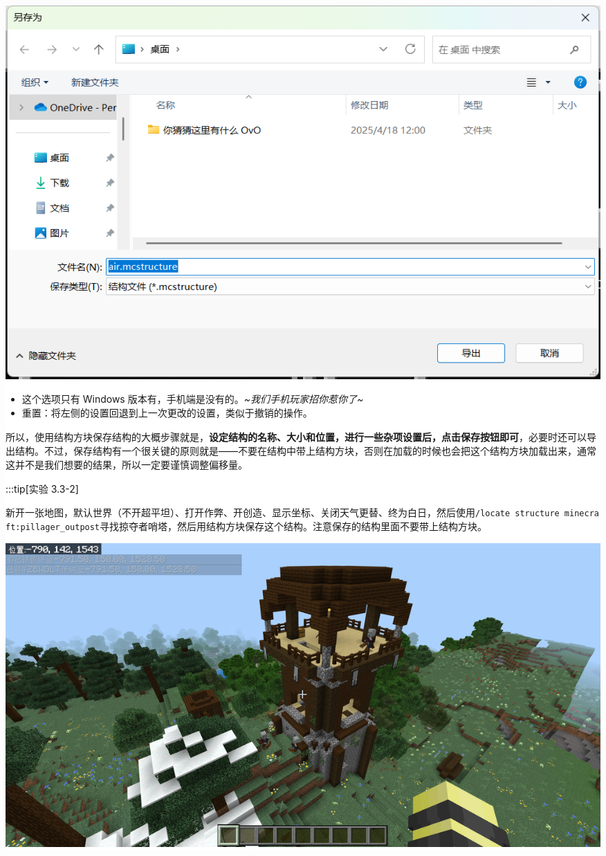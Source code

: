   ![save_3](./img/c3_structure_block/save_3.png)
  - 这个选项只有 Windows 版本有，手机端是没有的。*~我们手机玩家招你惹你了~*
- 重置：将左侧的设置回退到上一次更改的设置，类似于撤销的操作。

所以，使用结构方块保存结构的大概步骤就是，**设定结构的名称、大小和位置，进行一些杂项设置后，点击保存按钮即可**，必要时还可以导出结构。不过，保存结构有一个很关键的原则就是——不要在结构中带上结构方块，否则在加载的时候也会把这个结构方块加载出来，通常这并不是我们想要的结果，所以一定要谨慎调整偏移量。

:::tip[实验 3.3-2]

新开一张地图，默认世界（不开超平坦）、打开作弊、开创造、显示坐标、关闭天气更替、终为白日，然后使用`/locate structure minecraft:pillager_outpost`寻找掠夺者哨塔，然后用结构方块保存这个结构。注意保存的结构里面不要带上结构方块。

![save_4](./img/c3_structure_block/save_4.png)  
